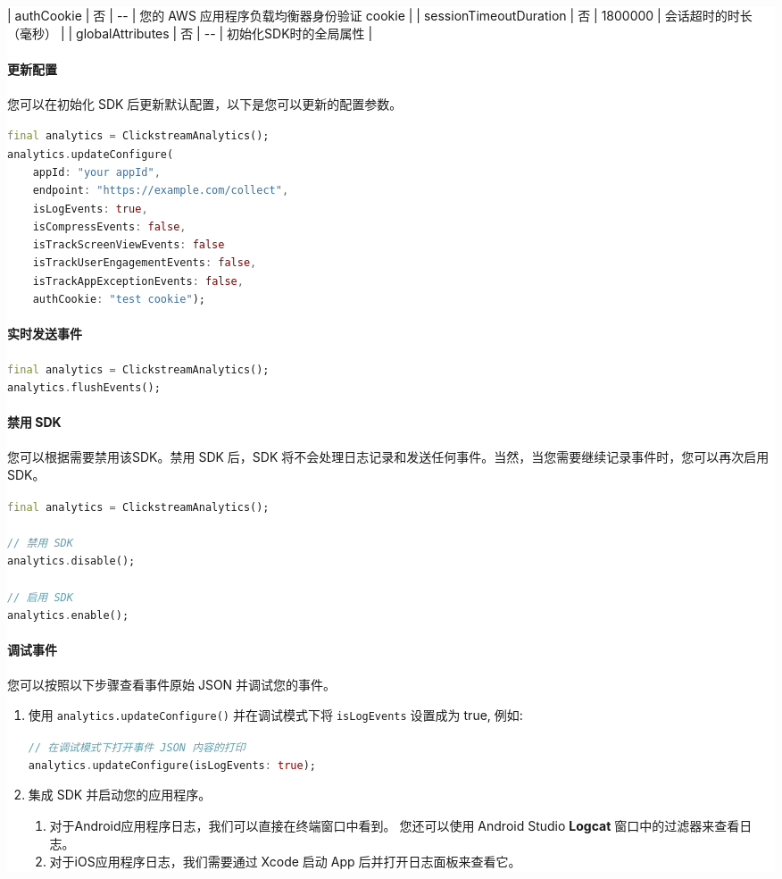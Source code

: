 | authCookie                  | 否     | --      | 您的 AWS 应用程序负载均衡器身份验证 cookie         |
| sessionTimeoutDuration      | 否     | 1800000 | 会话超时的时长（毫秒）                         |
| globalAttributes            | 否     | --      | 初始化SDK时的全局属性                        |

#### 更新配置

您可以在初始化 SDK 后更新默认配置，以下是您可以更新的配置参数。

```dart
final analytics = ClickstreamAnalytics();
analytics.updateConfigure(
    appId: "your appId",
    endpoint: "https://example.com/collect",
    isLogEvents: true,
    isCompressEvents: false,
    isTrackScreenViewEvents: false
    isTrackUserEngagementEvents: false,
    isTrackAppExceptionEvents: false,
    authCookie: "test cookie");
```

#### 实时发送事件

```dart
final analytics = ClickstreamAnalytics();
analytics.flushEvents();
```

#### 禁用 SDK

您可以根据需要禁用该SDK。禁用 SDK 后，SDK 将不会处理日志记录和发送任何事件。当然，当您需要继续记录事件时，您可以再次启用 SDK。

```dart
final analytics = ClickstreamAnalytics();

// 禁用 SDK
analytics.disable();

// 启用 SDK
analytics.enable();
```

#### 调试事件

您可以按照以下步骤查看事件原始 JSON 并调试您的事件。

1. 使用 `analytics.updateConfigure()` 并在调试模式下将 `isLogEvents` 设置成为 true, 例如:
    ```dart
    // 在调试模式下打开事件 JSON 内容的打印
    analytics.updateConfigure(isLogEvents: true);
    ```

2. 集成 SDK 并启动您的应用程序。
    1. 对于Android应用程序日志，我们可以直接在终端窗口中看到。 您还可以使用 Android Studio **Logcat** 窗口中的过滤器来查看日志。
    2. 对于iOS应用程序日志，我们需要通过 Xcode 启动 App 后并打开日志面板来查看它。

